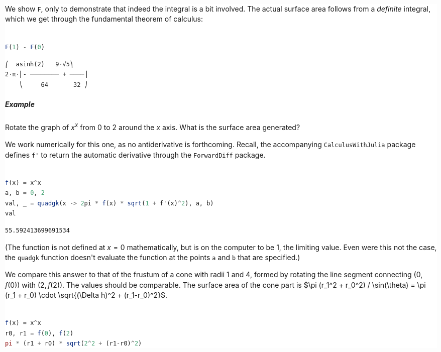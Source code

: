 We show `F`, only to demonstrate that indeed the integral is a bit
involved. The actual surface area follows from a *definite* integral, which we get through the fundamental theorem of calculus:

````julia

F(1) - F(0)
````


````
⎛  asinh(2)   9⋅√5⎞
2⋅π⋅⎜- ──────── + ────⎟
    ⎝     64       32 ⎠
````





##### Example

Rotate the graph of $x^x$ from $0$ to $2$ around the $x$ axis. What is the surface area generated?

We work numerically for this one, as no antiderivative is forthcoming. Recall, the accompanying `CalculusWithJulia` package defines `f'` to return the automatic derivative through the `ForwardDiff` package.

````julia

f(x) = x^x
a, b = 0, 2
val, _ = quadgk(x -> 2pi * f(x) * sqrt(1 + f'(x)^2), a, b)
val
````


````
55.592413699691534
````





(The function is not defined at $x=0$ mathematically, but is on the computer to be $1$, the limiting value. Even were this not the case, the `quadgk` function doesn't evaluate the function at the points `a` and `b` that are specified.)

We compare this answer to that of the frustum of a cone with radii $1$
and $4$, formed by rotating the line segment connecting $(0,f(0))$
with $(2,f(2))$. The values should be comparable. The surface area of
the cone part is $\pi (r_1^2 + r_0^2) / \sin(\theta) = \pi (r_1 + r_0)
\cdot \sqrt{(\Delta h)^2 + (r_1-r_0)^2}$.

````julia

f(x) = x^x
r0, r1 = f(0), f(2)
pi * (r1 + r0) * sqrt(2^2 + (r1-r0)^2)
````
